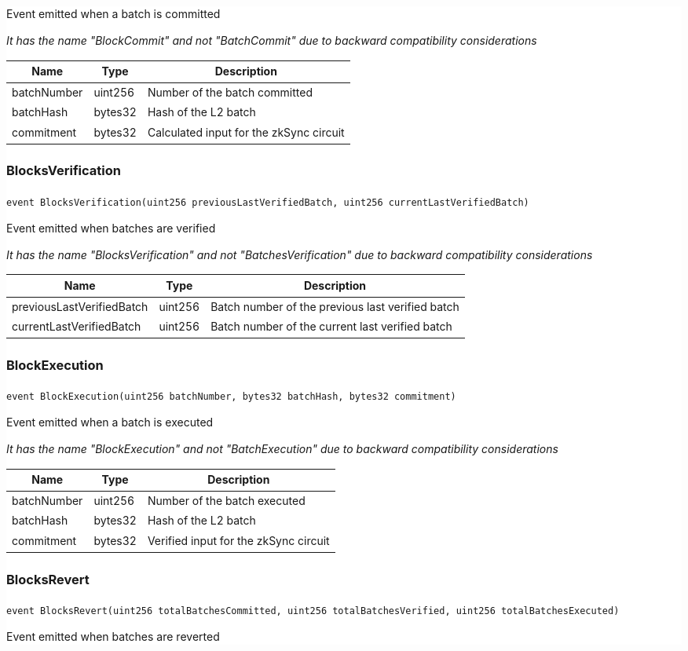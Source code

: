 Event emitted when a batch is committed

_It has the name "BlockCommit" and not "BatchCommit" due to backward compatibility considerations_

| Name | Type | Description |
| ---- | ---- | ----------- |
| batchNumber | uint256 | Number of the batch committed |
| batchHash | bytes32 | Hash of the L2 batch |
| commitment | bytes32 | Calculated input for the zkSync circuit |

### BlocksVerification

```solidity
event BlocksVerification(uint256 previousLastVerifiedBatch, uint256 currentLastVerifiedBatch)
```

Event emitted when batches are verified

_It has the name "BlocksVerification" and not "BatchesVerification" due to backward compatibility considerations_

| Name | Type | Description |
| ---- | ---- | ----------- |
| previousLastVerifiedBatch | uint256 | Batch number of the previous last verified batch |
| currentLastVerifiedBatch | uint256 | Batch number of the current last verified batch |

### BlockExecution

```solidity
event BlockExecution(uint256 batchNumber, bytes32 batchHash, bytes32 commitment)
```

Event emitted when a batch is executed

_It has the name "BlockExecution" and not "BatchExecution" due to backward compatibility considerations_

| Name | Type | Description |
| ---- | ---- | ----------- |
| batchNumber | uint256 | Number of the batch executed |
| batchHash | bytes32 | Hash of the L2 batch |
| commitment | bytes32 | Verified input for the zkSync circuit |

### BlocksRevert

```solidity
event BlocksRevert(uint256 totalBatchesCommitted, uint256 totalBatchesVerified, uint256 totalBatchesExecuted)
```

Event emitted when batches are reverted
